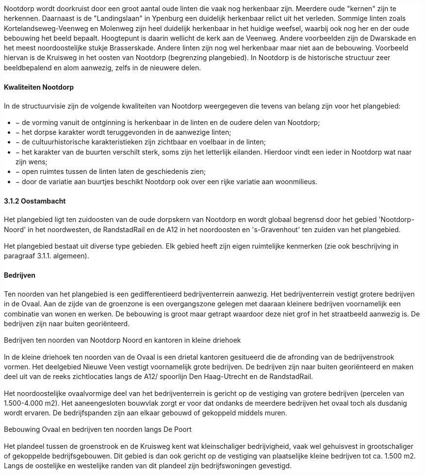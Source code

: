 Nootdorp wordt doorkruist door een groot aantal oude linten die vaak nog herkenbaar zijn. Meerdere oude "kernen" zijn te herkennen. Daarnaast is de "Landingslaan" in Ypenburg een duidelijk herkenbaar relict uit het verleden. Sommige linten zoals Kortelandseweg-Veenweg en Molenweg zijn heel duidelijk herkenbaar in het huidige weefsel, waarbij ook nog her en der oude bebouwing het beeld bepaalt. Hoogtepunt is daarin wellicht de kerk aan de Veenweg. Andere voorbeelden zijn de Dwarskade en het meest noordoostelijke stukje Brasserskade. Andere linten zijn nog wel herkenbaar maar niet aan de bebouwing. Voorbeeld hiervan is de Kruisweg in het oosten van Nootdorp (begrenzing plangebied). In Nootdorp is de historische structuur zeer beeldbepalend en alom aanwezig, zelfs in de nieuwere delen.

#### Kwaliteiten Nootdorp

In de structuurvisie zijn de volgende kwaliteiten van Nootdorp weergegeven die tevens van belang zijn voor het plangebied:

- − de vorming vanuit de ontginning is herkenbaar in de linten en de oudere delen van Nootdorp;
- − het dorpse karakter wordt teruggevonden in de aanwezige linten;
- − de cultuurhistorische karakteristieken zijn zichtbaar en voelbaar in de linten;
- − het karakter van de buurten verschilt sterk, soms zijn het letterlijk eilanden. Hierdoor vindt een ieder in Nootdorp wat naar zijn wens;
- − open ruimtes tussen de linten laten de geschiedenis zien;
- − door de variatie aan buurtjes beschikt Nootdorp ook over een rijke variatie aan woonmilieus.

#### 3.1.2 Oostambacht

Het plangebied ligt ten zuidoosten van de oude dorpskern van Nootdorp en wordt globaal begrensd door het gebied 'Nootdorp-Noord' in het noordwesten, de RandstadRail en de A12 in het noordoosten en 's-Gravenhout' ten zuiden van het plangebied.

Het plangebied bestaat uit diverse type gebieden. Elk gebied heeft zijn eigen ruimtelijke kenmerken (zie ook beschrijving in paragraaf 3.1.1. algemeen).

#### Bedrijven

Ten noorden van het plangebied is een gedifferentieerd bedrijventerrein aanwezig. Het bedrijventerrein vestigt grotere bedrijven in de Ovaal. Aan de zijde van de groenzone is een overgangszone gelegen met daaraan kleinere bedrijven voornamelijk een combinatie van wonen en werken. De bebouwing is groot maar getrapt waardoor deze niet grof in het straatbeeld aanwezig is. De bedrijven zijn naar buiten georiënteerd.

Bedrijven ten noorden van Nootdorp Noord en kantoren in kleine driehoek

In de kleine driehoek ten noorden van de Ovaal is een drietal kantoren gesitueerd die de afronding van de bedrijvenstrook vormen. Het deelgebied Nieuwe Veen vestigt voornamelijk grote bedrijven. De bedrijven zijn naar buiten georiënteerd en maken deel uit van de reeks zichtlocaties langs de A12/ spoorlijn Den Haag-Utrecht en de RandstadRail.

Het noordoostelijke ovaalvormige deel van het bedrijventerrein is gericht op de vestiging van grotere bedrijven (percelen van 1.500-4.000 m2). Het aaneengesloten bouwvlak zorgt er voor dat ondanks de meerdere bedrijven het ovaal toch als dusdanig wordt ervaren. De bedrijfspanden zijn aan elkaar gebouwd of gekoppeld middels muren.

Bebouwing Ovaal en bedrijven ten noorden langs De Poort

Het plandeel tussen de groenstrook en de Kruisweg kent wat kleinschaliger bedrijvigheid, vaak wel gehuisvest in grootschaliger of gekoppelde bedrijfsgebouwen. Dit gebied is dan ook gericht op de vestiging van plaatselijke kleine bedrijven tot ca. 1.500 m2. Langs de oostelijke en westelijke randen van dit plandeel zijn bedrijfswoningen gevestigd.
